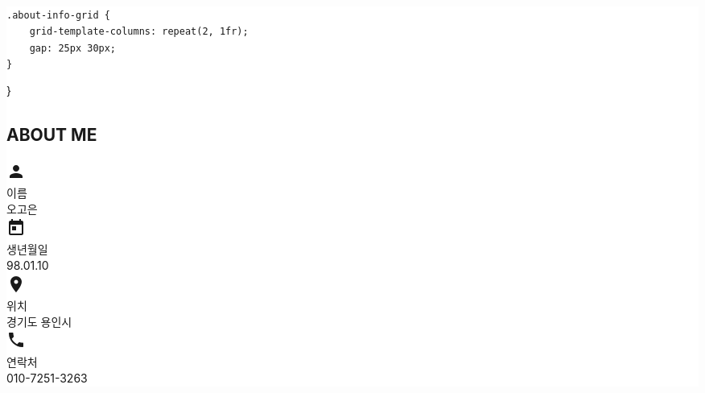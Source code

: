     .about-info-grid {
        grid-template-columns: repeat(2, 1fr);
        gap: 25px 30px;
    }
}
</style>

</head>
<body>
    <div class="container">
        <section id="about" class="about-section">
            <h2 class="numbered-heading">ABOUT ME</h2>
        <div class="about-info-grid">
            <div class="info-item">
                <div class="info-icon">
                    <svg width="24" height="24" viewBox="0 0 24 24" fill="currentColor">
                        <path d="M12 12c2.21 0 4-1.79 4-4s-1.79-4-4-4-4 1.79-4 4 1.79 4 4 4zm0 2c-2.67 0-8 1.34-8 4v2h16v-2c0-2.66-5.33-4-8-4z"/>
                    </svg>
                </div>
                <div class="info-content">
                    <div class="info-label">이름</div>
                    <div class="info-value">오고은</div>
                </div>
            </div>
            <div class="info-item">
                <div class="info-icon">
                    <svg width="24" height="24" viewBox="0 0 24 24" fill="currentColor">
                        <path d="M19 3h-1V1h-2v2H8V1H6v2H5c-1.11 0-1.99.9-1.99 2L3 19c0 1.1.89 2 2 2h14c1.1 0 2-.9 2-2V5c0-1.1-.9-2-2-2zm0 16H5V8h14v11zM7 10h5v5H7z"/>
                    </svg>
                </div>
                <div class="info-content">
                    <div class="info-label">생년월일</div>
                    <div class="info-value">98.01.10</div>
                </div>
            </div>
            <div class="info-item">
                <div class="info-icon">
                    <svg width="24" height="24" viewBox="0 0 24 24" fill="currentColor">
                        <path d="M12 2C8.13 2 5 5.13 5 9c0 5.25 7 13 7 13s7-7.75 7-13c0-3.87-3.13-7-7-7zm0 9.5c-1.38 0-2.5-1.12-2.5-2.5s1.12-2.5 2.5-2.5 2.5 1.12 2.5 2.5-1.12 2.5-2.5 2.5z"/>
                    </svg>
                </div>
                <div class="info-content">
                    <div class="info-label">위치</div>
                    <div class="info-value">경기도 용인시</div>
                </div>
            </div>
            <div class="info-item">
                <div class="info-icon">
                    <svg width="24" height="24" viewBox="0 0 24 24" fill="currentColor">
                        <path d="M6.62 10.79c1.44 2.83 3.76 5.14 6.59 6.59l2.2-2.2c.27-.27.67-.36 1.02-.24 1.12.37 2.33.57 3.57.57.55 0 1 .45 1 1V20c0 .55-.45 1-1 1-9.39 0-17-7.61-17-17 0-.55.45-1 1-1h3.5c.55 0 1 .45 1 1 0 1.25.2 2.45.57 3.57.11.35.03.74-.25 1.02l-2.2 2.2z"/>
                    </svg>
                </div>
                <div class="info-content">
                    <div class="info-label">연락처</div>
                    <div class="info-value">010-7251-3263</div>
                </div>
            </div>
            <div class="info-item">
                <div class="info-icon">